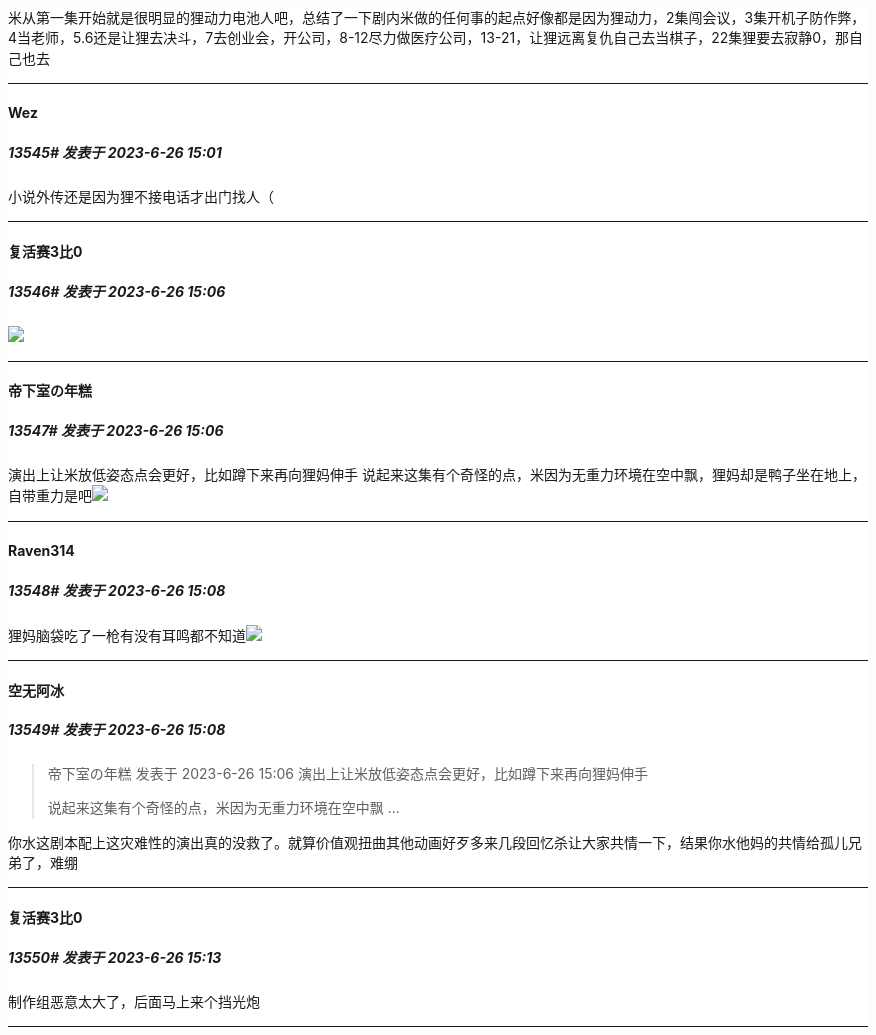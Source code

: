 米从第一集开始就是很明显的狸动力电池人吧，总结了一下剧内米做的任何事的起点好像都是因为狸动力，2集闯会议，3集开机子防作弊，4当老师，5.6还是让狸去决斗，7去创业会，开公司，8-12尽力做医疗公司，13-21，让狸远离复仇自己去当棋子，22集狸要去寂静0，那自己也去

*****

####  Wez  
##### 13545#       发表于 2023-6-26 15:01

小说外传还是因为狸不接电话才出门找人（


*****

####  复活赛3比0  
##### 13546#       发表于 2023-6-26 15:06

<img src="https://static.saraba1st.com/image/smiley/carton2017/012.png" referrerpolicy="no-referrer">

*****

####  帝下室の年糕  
##### 13547#       发表于 2023-6-26 15:06

演出上让米放低姿态点会更好，比如蹲下来再向狸妈伸手
说起来这集有个奇怪的点，米因为无重力环境在空中飘，狸妈却是鸭子坐在地上，自带重力是吧<img src="https://static.saraba1st.com/image/smiley/face2017/067.png" referrerpolicy="no-referrer">

*****

####  Raven314  
##### 13548#       发表于 2023-6-26 15:08

狸妈脑袋吃了一枪有没有耳鸣都不知道<img src="https://static.saraba1st.com/image/smiley/face2017/068.png" referrerpolicy="no-referrer">

*****

####  空无阿冰  
##### 13549#       发表于 2023-6-26 15:08

<blockquote>帝下室の年糕 发表于 2023-6-26 15:06
演出上让米放低姿态点会更好，比如蹲下来再向狸妈伸手

说起来这集有个奇怪的点，米因为无重力环境在空中飘 ...</blockquote>
你水这剧本配上这灾难性的演出真的没救了。就算价值观扭曲其他动画好歹多来几段回忆杀让大家共情一下，结果你水他妈的共情给孤儿兄弟了，难绷

*****

####  复活赛3比0  
##### 13550#       发表于 2023-6-26 15:13

制作组恶意太大了，后面马上来个挡光炮


*****
